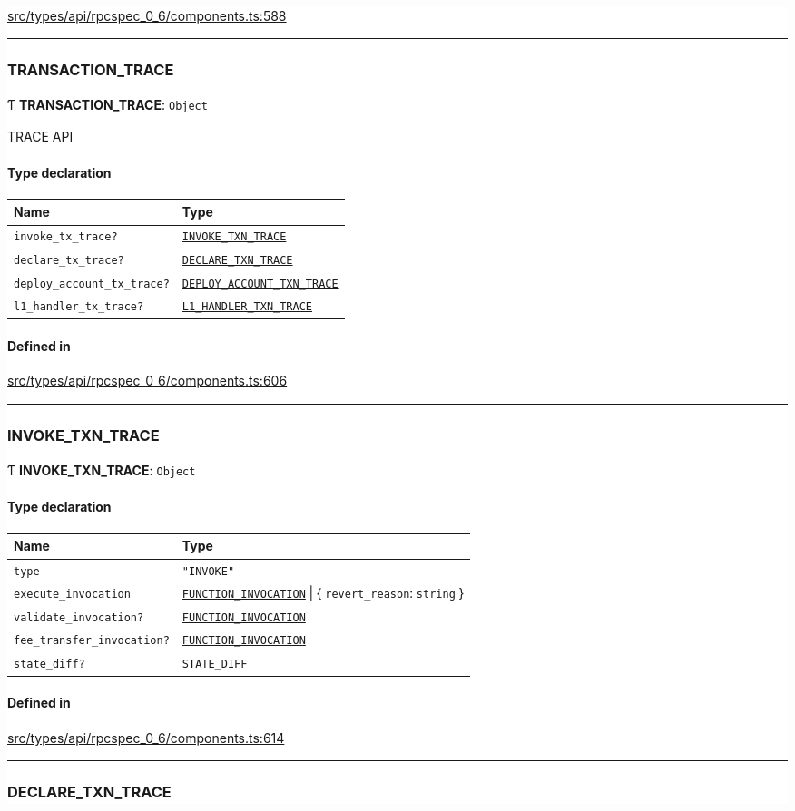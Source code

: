 [src/types/api/rpcspec_0_6/components.ts:588](https://github.com/starknet-io/starknet.js/blob/v6.24.1/src/types/api/rpcspec_0_6/components.ts#L588)

---

### TRANSACTION_TRACE

Ƭ **TRANSACTION_TRACE**: `Object`

TRACE API

#### Type declaration

| Name                       | Type                                                                               |
| :------------------------- | :--------------------------------------------------------------------------------- |
| `invoke_tx_trace?`         | [`INVOKE_TXN_TRACE`](types.RPC.RPCSPEC06.SPEC.md#invoke_txn_trace)                 |
| `declare_tx_trace?`        | [`DECLARE_TXN_TRACE`](types.RPC.RPCSPEC06.SPEC.md#declare_txn_trace)               |
| `deploy_account_tx_trace?` | [`DEPLOY_ACCOUNT_TXN_TRACE`](types.RPC.RPCSPEC06.SPEC.md#deploy_account_txn_trace) |
| `l1_handler_tx_trace?`     | [`L1_HANDLER_TXN_TRACE`](types.RPC.RPCSPEC06.SPEC.md#l1_handler_txn_trace)         |

#### Defined in

[src/types/api/rpcspec_0_6/components.ts:606](https://github.com/starknet-io/starknet.js/blob/v6.24.1/src/types/api/rpcspec_0_6/components.ts#L606)

---

### INVOKE_TXN_TRACE

Ƭ **INVOKE_TXN_TRACE**: `Object`

#### Type declaration

| Name                       | Type                                                                                                       |
| :------------------------- | :--------------------------------------------------------------------------------------------------------- |
| `type`                     | `"INVOKE"`                                                                                                 |
| `execute_invocation`       | [`FUNCTION_INVOCATION`](types.RPC.RPCSPEC06.SPEC.md#function_invocation) \| \{ `revert_reason`: `string` } |
| `validate_invocation?`     | [`FUNCTION_INVOCATION`](types.RPC.RPCSPEC06.SPEC.md#function_invocation)                                   |
| `fee_transfer_invocation?` | [`FUNCTION_INVOCATION`](types.RPC.RPCSPEC06.SPEC.md#function_invocation)                                   |
| `state_diff?`              | [`STATE_DIFF`](types.RPC.RPCSPEC06.SPEC.md#state_diff)                                                     |

#### Defined in

[src/types/api/rpcspec_0_6/components.ts:614](https://github.com/starknet-io/starknet.js/blob/v6.24.1/src/types/api/rpcspec_0_6/components.ts#L614)

---

### DECLARE_TXN_TRACE
